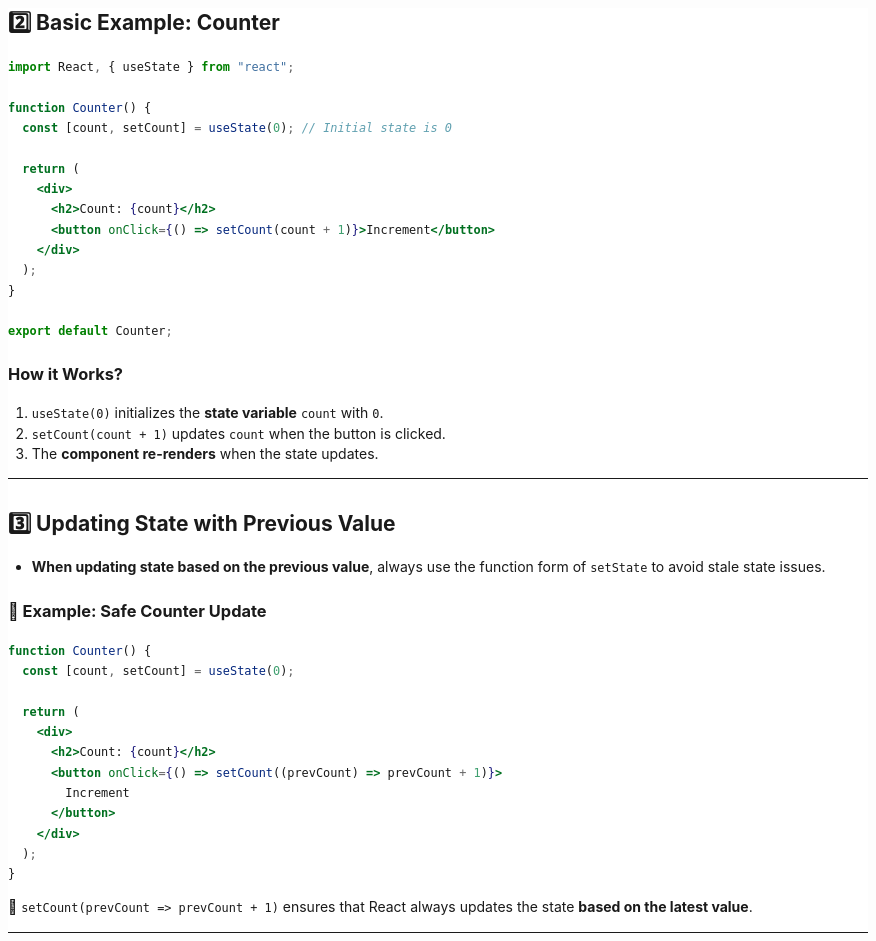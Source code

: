 ## **2️⃣ Basic Example: Counter**

```jsx
import React, { useState } from "react";

function Counter() {
  const [count, setCount] = useState(0); // Initial state is 0

  return (
    <div>
      <h2>Count: {count}</h2>
      <button onClick={() => setCount(count + 1)}>Increment</button>
    </div>
  );
}

export default Counter;
```

### **How it Works?**

1. `useState(0)` initializes the **state variable** `count` with `0`.
2. `setCount(count + 1)` updates `count` when the button is clicked.
3. The **component re-renders** when the state updates.

---

## **3️⃣ Updating State with Previous Value**

- **When updating state based on the previous value**, always use the function form of `setState` to avoid stale state issues.

### **📌 Example: Safe Counter Update**

```jsx
function Counter() {
  const [count, setCount] = useState(0);

  return (
    <div>
      <h2>Count: {count}</h2>
      <button onClick={() => setCount((prevCount) => prevCount + 1)}>
        Increment
      </button>
    </div>
  );
}
```

🔹 `setCount(prevCount => prevCount + 1)` ensures that React always updates the state **based on the latest value**.

---
